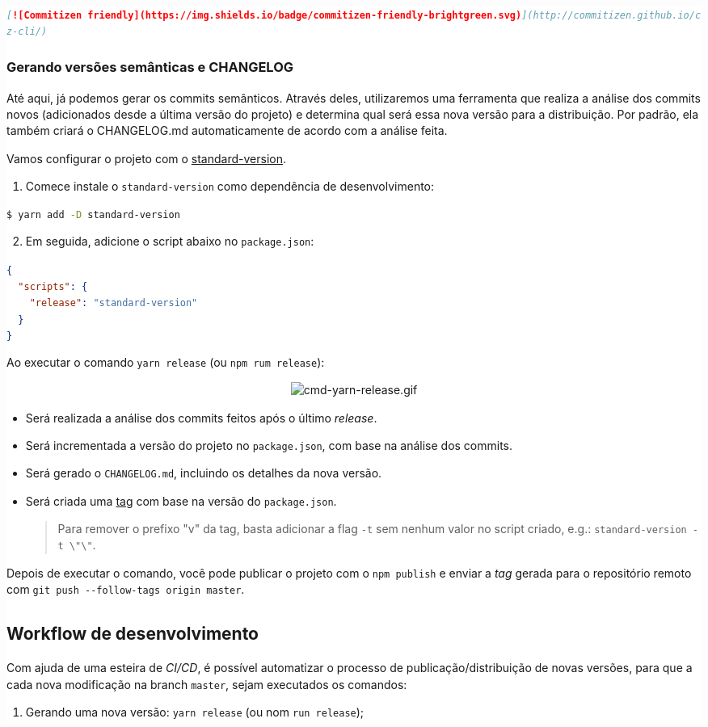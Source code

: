   </div>

```markdown
[![Commitizen friendly](https://img.shields.io/badge/commitizen-friendly-brightgreen.svg)](http://commitizen.github.io/cz-cli/)
```

### Gerando versões semânticas e CHANGELOG

Até aqui, já podemos gerar os commits semânticos. Através deles, utilizaremos uma ferramenta que realiza a análise dos commits novos (adicionados desde a última versão do projeto) e determina qual será essa nova versão para a distribuição. Por padrão, ela também criará o CHANGELOG.md automaticamente de acordo com a análise feita.

Vamos configurar o projeto com o [standard-version](https://github.com/conventional-changelog/standard-version).

1. Comece instale o `standard-version` como dependência de desenvolvimento:

```bash
$ yarn add -D standard-version
```

2. Em seguida, adicione o script abaixo no `package.json`:

```json
{
  "scripts": {
    "release": "standard-version"
  }
}
```

Ao executar o comando `yarn release` (ou `npm rum release`):

<div align="center">
  <img width="720" src="https://dev-to-uploads.s3.amazonaws.com/i/aev8aczwuiw7i5xxq5cw.gif" alt="cmd-yarn-release.gif" />
</div>

- Será realizada a análise dos commits feitos após o último _release_.
- Será incrementada a versão do projeto no `package.json`, com base na análise dos commits.
- Será gerado o `CHANGELOG.md`, incluindo os detalhes da nova versão.
- Será criada uma [tag](https://git-scm.com/book/en/v2/Git-Basics-Tagging) com base na versão do `package.json`.

  > Para remover o prefixo "v" da tag, basta adicionar a flag `-t` sem nenhum valor no script criado, e.g.: `standard-version -t \"\"`.

Depois de executar o comando, você pode publicar o projeto com o `npm publish` e enviar a _tag_ gerada para o repositório remoto com `git push --follow-tags origin master`.

## Workflow de desenvolvimento

Com ajuda de uma esteira de _CI/CD_, é possível automatizar o processo de publicação/distribuição de novas versões, para que a cada nova modificação na branch `master`, sejam executados os comandos:

1. Gerando uma nova versão: `yarn release` (ou nom `run release`);
